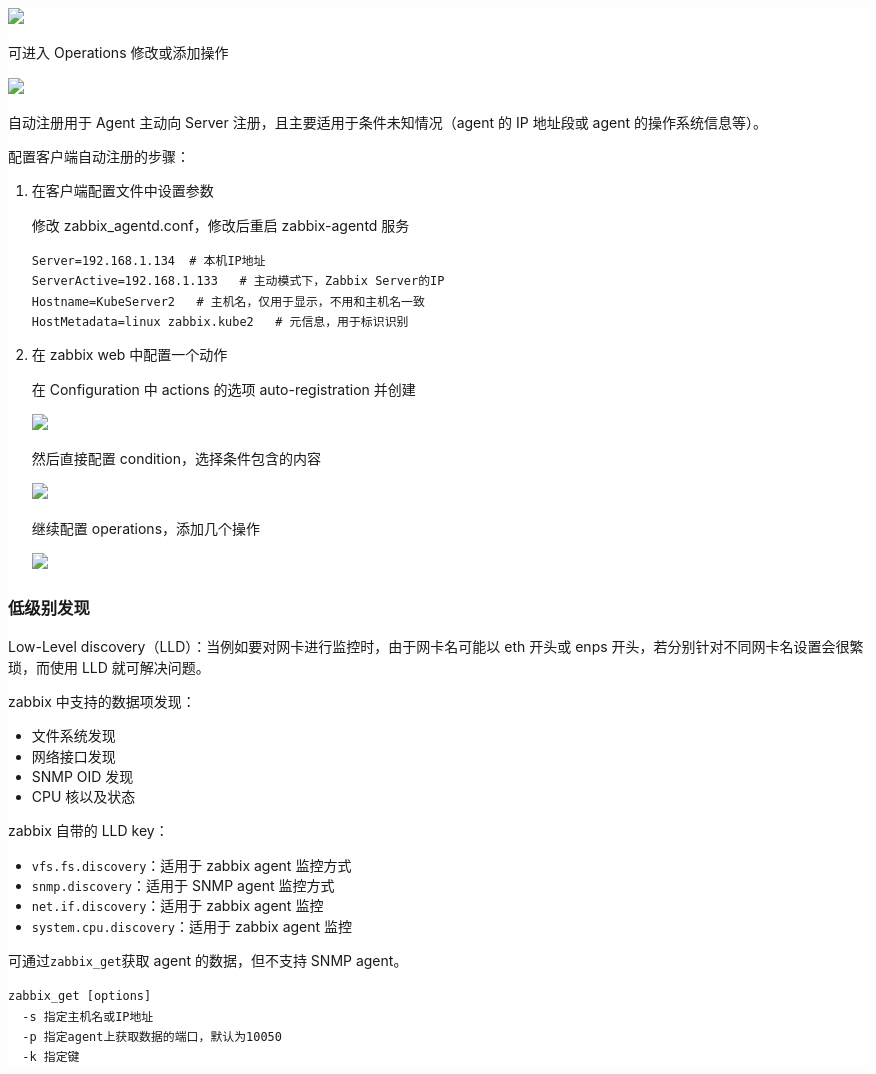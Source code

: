 ![](https://cdn.jsdelivr.net/gh/serchaofan/picBed/blog/202206291823286.png)

可进入 Operations 修改或添加操作

![](https://cdn.jsdelivr.net/gh/serchaofan/picBed/blog/202206291823886.png)

自动注册用于 Agent 主动向 Server 注册，且主要适用于条件未知情况（agent 的 IP 地址段或 agent 的操作系统信息等）。

配置客户端自动注册的步骤：

1. 在客户端配置文件中设置参数

   修改 zabbix_agentd.conf，修改后重启 zabbix-agentd 服务

   ```
   Server=192.168.1.134  # 本机IP地址
   ServerActive=192.168.1.133   # 主动模式下，Zabbix Server的IP
   Hostname=KubeServer2   # 主机名，仅用于显示，不用和主机名一致
   HostMetadata=linux zabbix.kube2   # 元信息，用于标识识别
   ```

2. 在 zabbix web 中配置一个动作

   在 Configuration 中 actions 的选项 auto-registration 并创建

   ![](https://cdn.jsdelivr.net/gh/serchaofan/picBed/blog/202206291824830.png)

   然后直接配置 condition，选择条件包含的内容

   ![](https://cdn.jsdelivr.net/gh/serchaofan/picBed/blog/202206291824806.png)

   继续配置 operations，添加几个操作

   ![](https://cdn.jsdelivr.net/gh/serchaofan/picBed/blog/202206291824767.png)

### 低级别发现

Low-Level discovery（LLD）：当例如要对网卡进行监控时，由于网卡名可能以 eth 开头或 enps 开头，若分别针对不同网卡名设置会很繁琐，而使用 LLD 就可解决问题。

zabbix 中支持的数据项发现：

- 文件系统发现
- 网络接口发现
- SNMP OID 发现
- CPU 核以及状态

zabbix 自带的 LLD key：

- `vfs.fs.discovery`：适用于 zabbix agent 监控方式
- `snmp.discovery`：适用于 SNMP agent 监控方式
- `net.if.discovery`：适用于 zabbix agent 监控
- `system.cpu.discovery`：适用于 zabbix agent 监控

可通过`zabbix_get`获取 agent 的数据，但不支持 SNMP agent。

```
zabbix_get [options]
  -s 指定主机名或IP地址
  -p 指定agent上获取数据的端口，默认为10050
  -k 指定键
```
